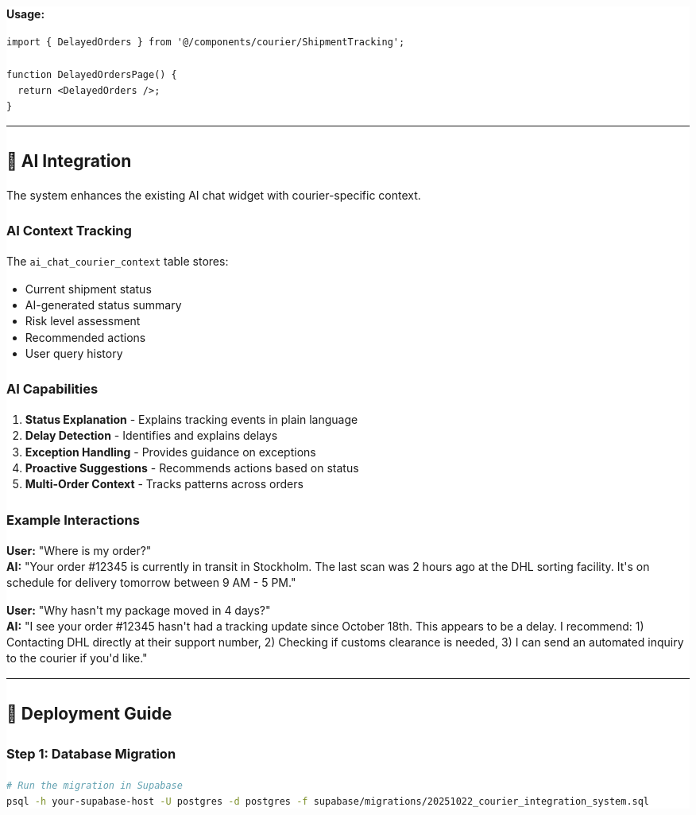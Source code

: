 **Usage:**
```tsx
import { DelayedOrders } from '@/components/courier/ShipmentTracking';

function DelayedOrdersPage() {
  return <DelayedOrders />;
}
```

---

## 🤖 AI Integration

The system enhances the existing AI chat widget with courier-specific context.

### AI Context Tracking

The `ai_chat_courier_context` table stores:
- Current shipment status
- AI-generated status summary
- Risk level assessment
- Recommended actions
- User query history

### AI Capabilities

1. **Status Explanation** - Explains tracking events in plain language
2. **Delay Detection** - Identifies and explains delays
3. **Exception Handling** - Provides guidance on exceptions
4. **Proactive Suggestions** - Recommends actions based on status
5. **Multi-Order Context** - Tracks patterns across orders

### Example Interactions

**User:** "Where is my order?"  
**AI:** "Your order #12345 is currently in transit in Stockholm. The last scan was 2 hours ago at the DHL sorting facility. It's on schedule for delivery tomorrow between 9 AM - 5 PM."

**User:** "Why hasn't my package moved in 4 days?"  
**AI:** "I see your order #12345 hasn't had a tracking update since October 18th. This appears to be a delay. I recommend: 1) Contacting DHL directly at their support number, 2) Checking if customs clearance is needed, 3) I can send an automated inquiry to the courier if you'd like."

---

## 🚀 Deployment Guide

### Step 1: Database Migration

```bash
# Run the migration in Supabase
psql -h your-supabase-host -U postgres -d postgres -f supabase/migrations/20251022_courier_integration_system.sql
```
